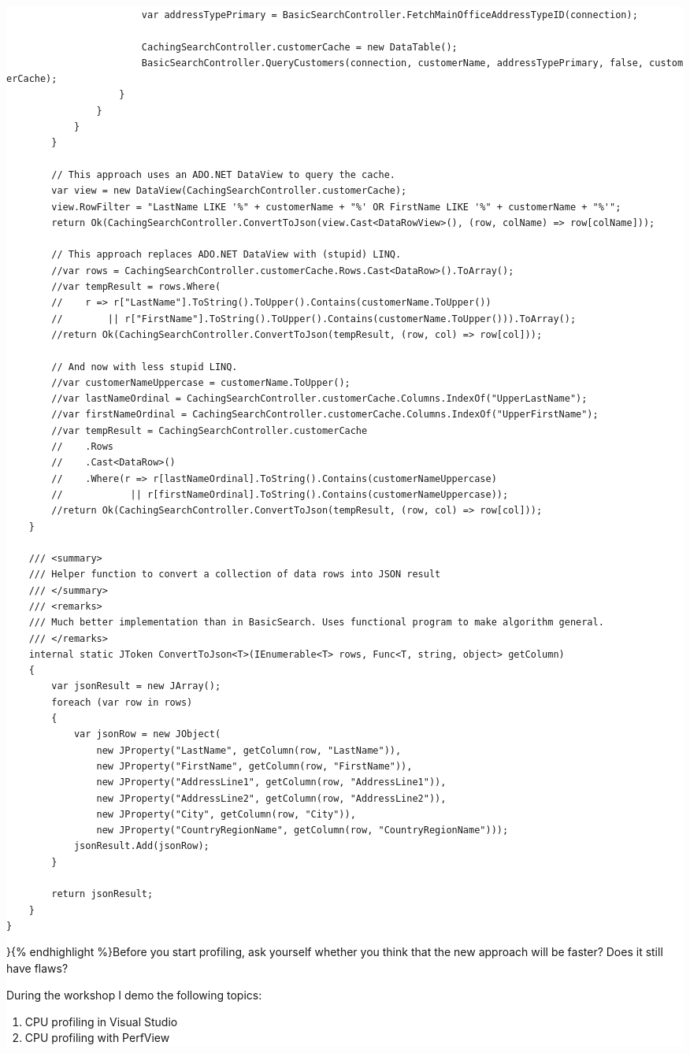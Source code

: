 
                            var addressTypePrimary = BasicSearchController.FetchMainOfficeAddressTypeID(connection);

                            CachingSearchController.customerCache = new DataTable();
                            BasicSearchController.QueryCustomers(connection, customerName, addressTypePrimary, false, customerCache);
                        }
                    }
                }
            }

            // This approach uses an ADO.NET DataView to query the cache.
            var view = new DataView(CachingSearchController.customerCache);
            view.RowFilter = "LastName LIKE '%" + customerName + "%' OR FirstName LIKE '%" + customerName + "%'";
            return Ok(CachingSearchController.ConvertToJson(view.Cast<DataRowView>(), (row, colName) => row[colName]));

            // This approach replaces ADO.NET DataView with (stupid) LINQ.
            //var rows = CachingSearchController.customerCache.Rows.Cast<DataRow>().ToArray();
            //var tempResult = rows.Where(
            //    r => r["LastName"].ToString().ToUpper().Contains(customerName.ToUpper())
            //        || r["FirstName"].ToString().ToUpper().Contains(customerName.ToUpper())).ToArray();
            //return Ok(CachingSearchController.ConvertToJson(tempResult, (row, col) => row[col]));

            // And now with less stupid LINQ.
            //var customerNameUppercase = customerName.ToUpper();
            //var lastNameOrdinal = CachingSearchController.customerCache.Columns.IndexOf("UpperLastName");
            //var firstNameOrdinal = CachingSearchController.customerCache.Columns.IndexOf("UpperFirstName");
            //var tempResult = CachingSearchController.customerCache
            //    .Rows
            //    .Cast<DataRow>()
            //    .Where(r => r[lastNameOrdinal].ToString().Contains(customerNameUppercase)
            //            || r[firstNameOrdinal].ToString().Contains(customerNameUppercase));
            //return Ok(CachingSearchController.ConvertToJson(tempResult, (row, col) => row[col]));
        }

        /// <summary>
        /// Helper function to convert a collection of data rows into JSON result
        /// </summary>
        /// <remarks>
        /// Much better implementation than in BasicSearch. Uses functional program to make algorithm general.
        /// </remarks>
        internal static JToken ConvertToJson<T>(IEnumerable<T> rows, Func<T, string, object> getColumn)
        {
            var jsonResult = new JArray();
            foreach (var row in rows)
            {
                var jsonRow = new JObject(
                    new JProperty("LastName", getColumn(row, "LastName")),
                    new JProperty("FirstName", getColumn(row, "FirstName")),
                    new JProperty("AddressLine1", getColumn(row, "AddressLine1")),
                    new JProperty("AddressLine2", getColumn(row, "AddressLine2")),
                    new JProperty("City", getColumn(row, "City")),
                    new JProperty("CountryRegionName", getColumn(row, "CountryRegionName")));
                jsonResult.Add(jsonRow);
            }

            return jsonResult;
        }
    }
}{% endhighlight %}Before you start profiling, ask yourself whether you think that the new approach will be faster? Does it still have flaws?</p><p>During the workshop I demo the following topics:</p><ol>
  <li>CPU profiling in Visual Studio</li>
  <li>CPU profiling with PerfView</li>